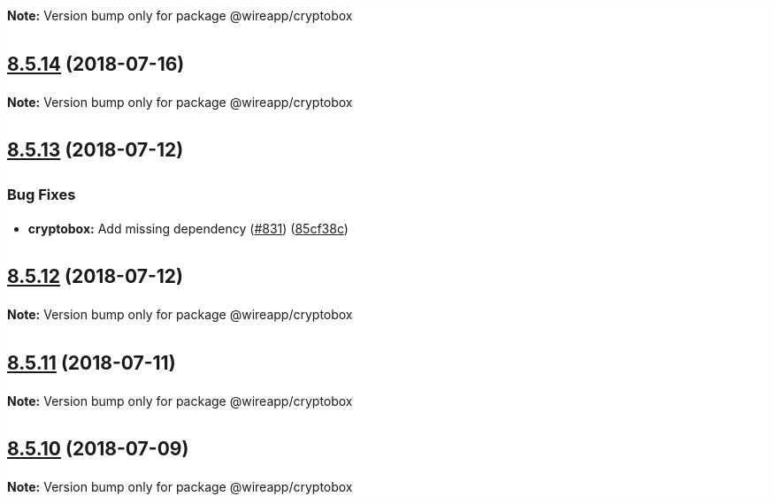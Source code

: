 
**Note:** Version bump only for package @wireapp/cryptobox

<a name="8.5.14"></a>
## [8.5.14](https://github.com/wireapp/wire-web-packages/tree/master/packages/cryptobox/compare/@wireapp/cryptobox@8.5.13...@wireapp/cryptobox@8.5.14) (2018-07-16)




**Note:** Version bump only for package @wireapp/cryptobox

<a name="8.5.13"></a>
## [8.5.13](https://github.com/wireapp/wire-web-packages/tree/master/packages/cryptobox/compare/@wireapp/cryptobox@8.5.12...@wireapp/cryptobox@8.5.13) (2018-07-12)


### Bug Fixes

* **cryptobox:** Add missing dependency ([#831](https://github.com/wireapp/wire-web-packages/tree/master/packages/cryptobox/issues/831)) ([85cf38c](https://github.com/wireapp/wire-web-packages/tree/master/packages/cryptobox/commit/85cf38c))




<a name="8.5.12"></a>
## [8.5.12](https://github.com/wireapp/wire-web-packages/tree/master/packages/cryptobox/compare/@wireapp/cryptobox@8.5.11...@wireapp/cryptobox@8.5.12) (2018-07-12)




**Note:** Version bump only for package @wireapp/cryptobox

<a name="8.5.11"></a>
## [8.5.11](https://github.com/wireapp/wire-web-packages/tree/master/packages/cryptobox/compare/@wireapp/cryptobox@8.5.10...@wireapp/cryptobox@8.5.11) (2018-07-11)




**Note:** Version bump only for package @wireapp/cryptobox

<a name="8.5.10"></a>
## [8.5.10](https://github.com/wireapp/wire-web-packages/tree/master/packages/cryptobox/compare/@wireapp/cryptobox@8.5.9...@wireapp/cryptobox@8.5.10) (2018-07-09)




**Note:** Version bump only for package @wireapp/cryptobox
